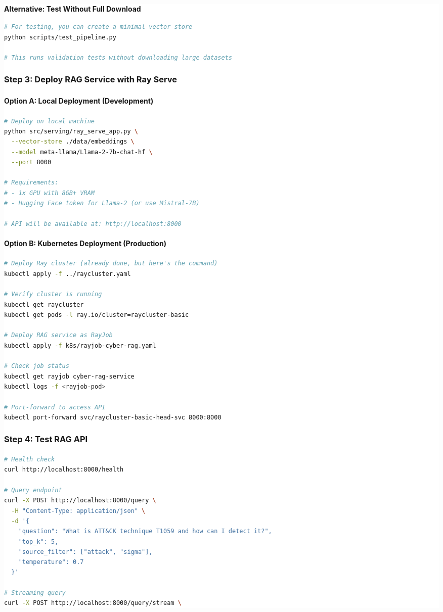 **Alternative: Test Without Full Download**

```bash
# For testing, you can create a minimal vector store
python scripts/test_pipeline.py

# This runs validation tests without downloading large datasets
```

### Step 3: Deploy RAG Service with Ray Serve

#### Option A: Local Deployment (Development)

```bash
# Deploy on local machine
python src/serving/ray_serve_app.py \
  --vector-store ./data/embeddings \
  --model meta-llama/Llama-2-7b-chat-hf \
  --port 8000

# Requirements:
# - 1x GPU with 8GB+ VRAM
# - Hugging Face token for Llama-2 (or use Mistral-7B)

# API will be available at: http://localhost:8000
```

#### Option B: Kubernetes Deployment (Production)

```bash
# Deploy Ray cluster (already done, but here's the command)
kubectl apply -f ../raycluster.yaml

# Verify cluster is running
kubectl get raycluster
kubectl get pods -l ray.io/cluster=raycluster-basic

# Deploy RAG service as RayJob
kubectl apply -f k8s/rayjob-cyber-rag.yaml

# Check job status
kubectl get rayjob cyber-rag-service
kubectl logs -f <rayjob-pod>

# Port-forward to access API
kubectl port-forward svc/raycluster-basic-head-svc 8000:8000
```

### Step 4: Test RAG API

```bash
# Health check
curl http://localhost:8000/health

# Query endpoint
curl -X POST http://localhost:8000/query \
  -H "Content-Type: application/json" \
  -d '{
    "question": "What is ATT&CK technique T1059 and how can I detect it?",
    "top_k": 5,
    "source_filter": ["attack", "sigma"],
    "temperature": 0.7
  }'

# Streaming query
curl -X POST http://localhost:8000/query/stream \
```